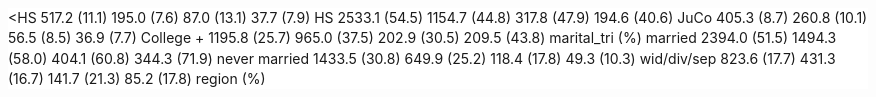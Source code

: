    <td style="text-align:left;">  </td>
   <td style="text-align:left;">  </td>
   <td style="text-align:left;">  </td>
   <td style="text-align:left;">  </td>
  </tr>
  <tr>
   <td style="text-align:left;"> &lt;HS </td>
   <td style="text-align:left;"> 517.2 (11.1) </td>
   <td style="text-align:left;"> 195.0 (7.6) </td>
   <td style="text-align:left;"> 87.0 (13.1) </td>
   <td style="text-align:left;"> 37.7 (7.9) </td>
  </tr>
  <tr>
   <td style="text-align:left;"> HS </td>
   <td style="text-align:left;"> 2533.1 (54.5) </td>
   <td style="text-align:left;"> 1154.7 (44.8) </td>
   <td style="text-align:left;"> 317.8 (47.9) </td>
   <td style="text-align:left;"> 194.6 (40.6) </td>
  </tr>
  <tr>
   <td style="text-align:left;"> JuCo </td>
   <td style="text-align:left;"> 405.3 (8.7) </td>
   <td style="text-align:left;"> 260.8 (10.1) </td>
   <td style="text-align:left;"> 56.5 (8.5) </td>
   <td style="text-align:left;"> 36.9 (7.7) </td>
  </tr>
  <tr>
   <td style="text-align:left;"> College + </td>
   <td style="text-align:left;"> 1195.8 (25.7) </td>
   <td style="text-align:left;"> 965.0 (37.5) </td>
   <td style="text-align:left;"> 202.9 (30.5) </td>
   <td style="text-align:left;"> 209.5 (43.8) </td>
  </tr>
  <tr>
   <td style="text-align:left;"> marital_tri (%) </td>
   <td style="text-align:left;">  </td>
   <td style="text-align:left;">  </td>
   <td style="text-align:left;">  </td>
   <td style="text-align:left;">  </td>
  </tr>
  <tr>
   <td style="text-align:left;"> married </td>
   <td style="text-align:left;"> 2394.0 (51.5) </td>
   <td style="text-align:left;"> 1494.3 (58.0) </td>
   <td style="text-align:left;"> 404.1 (60.8) </td>
   <td style="text-align:left;"> 344.3 (71.9) </td>
  </tr>
  <tr>
   <td style="text-align:left;"> never married </td>
   <td style="text-align:left;"> 1433.5 (30.8) </td>
   <td style="text-align:left;"> 649.9 (25.2) </td>
   <td style="text-align:left;"> 118.4 (17.8) </td>
   <td style="text-align:left;"> 49.3 (10.3) </td>
  </tr>
  <tr>
   <td style="text-align:left;"> wid/div/sep </td>
   <td style="text-align:left;"> 823.6 (17.7) </td>
   <td style="text-align:left;"> 431.3 (16.7) </td>
   <td style="text-align:left;"> 141.7 (21.3) </td>
   <td style="text-align:left;"> 85.2 (17.8) </td>
  </tr>
  <tr>
   <td style="text-align:left;"> region (%) </td>
   <td style="text-align:left;">  </td>